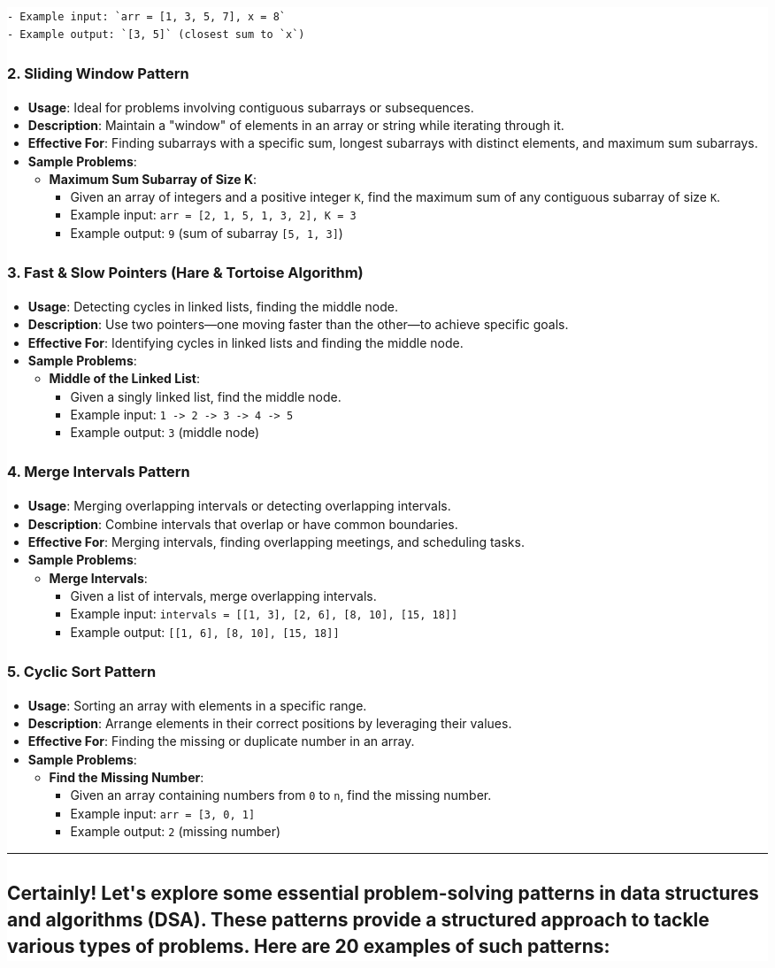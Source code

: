     - Example input: `arr = [1, 3, 5, 7], x = 8`
    - Example output: `[3, 5]` (closest sum to `x`)

### **2. Sliding Window Pattern**

- **Usage**: Ideal for problems involving contiguous subarrays or subsequences.
- **Description**: Maintain a "window" of elements in an array or string while iterating through it.
- **Effective For**: Finding subarrays with a specific sum, longest subarrays with distinct elements, and maximum sum subarrays.
- **Sample Problems**:
  - **Maximum Sum Subarray of Size K**:
    - Given an array of integers and a positive integer `K`, find the maximum sum of any contiguous subarray of size `K`.
    - Example input: `arr = [2, 1, 5, 1, 3, 2], K = 3`
    - Example output: `9` (sum of subarray `[5, 1, 3]`)

### **3. Fast & Slow Pointers (Hare & Tortoise Algorithm)**

- **Usage**: Detecting cycles in linked lists, finding the middle node.
- **Description**: Use two pointers—one moving faster than the other—to achieve specific goals.
- **Effective For**: Identifying cycles in linked lists and finding the middle node.
- **Sample Problems**:
  - **Middle of the Linked List**:
    - Given a singly linked list, find the middle node.
    - Example input: `1 -> 2 -> 3 -> 4 -> 5`
    - Example output: `3` (middle node)

### **4. Merge Intervals Pattern**

- **Usage**: Merging overlapping intervals or detecting overlapping intervals.
- **Description**: Combine intervals that overlap or have common boundaries.
- **Effective For**: Merging intervals, finding overlapping meetings, and scheduling tasks.
- **Sample Problems**:
  - **Merge Intervals**:
    - Given a list of intervals, merge overlapping intervals.
    - Example input: `intervals = [[1, 3], [2, 6], [8, 10], [15, 18]]`
    - Example output: `[[1, 6], [8, 10], [15, 18]]`

### **5. Cyclic Sort Pattern**

- **Usage**: Sorting an array with elements in a specific range.
- **Description**: Arrange elements in their correct positions by leveraging their values.
- **Effective For**: Finding the missing or duplicate number in an array.
- **Sample Problems**:
  - **Find the Missing Number**:
    - Given an array containing numbers from `0` to `n`, find the missing number.
    - Example input: `arr = [3, 0, 1]`
    - Example output: `2` (missing number)

---

## Certainly! Let's explore some essential problem-solving patterns in data structures and algorithms (DSA). These patterns provide a structured approach to tackle various types of problems. Here are **20 examples** of such patterns:
